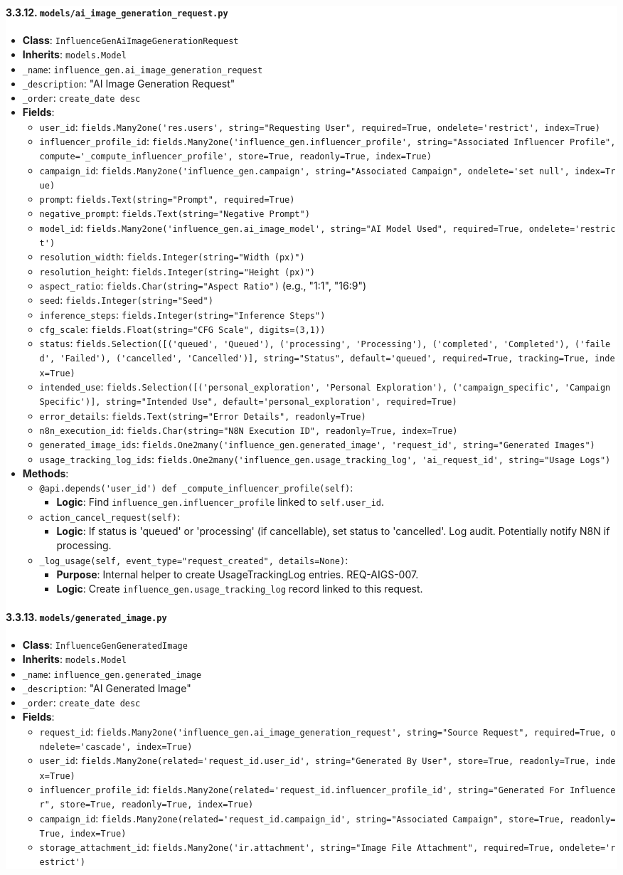 #### 3.3.12. `models/ai_image_generation_request.py`
*   **Class**: `InfluenceGenAiImageGenerationRequest`
*   **Inherits**: `models.Model`
*   `_name`: `influence_gen.ai_image_generation_request`
*   `_description`: "AI Image Generation Request"
*   `_order`: `create_date desc`
*   **Fields**:
    *   `user_id`: `fields.Many2one('res.users', string="Requesting User", required=True, ondelete='restrict', index=True)`
    *   `influencer_profile_id`: `fields.Many2one('influence_gen.influencer_profile', string="Associated Influencer Profile", compute='_compute_influencer_profile', store=True, readonly=True, index=True)`
    *   `campaign_id`: `fields.Many2one('influence_gen.campaign', string="Associated Campaign", ondelete='set null', index=True)`
    *   `prompt`: `fields.Text(string="Prompt", required=True)`
    *   `negative_prompt`: `fields.Text(string="Negative Prompt")`
    *   `model_id`: `fields.Many2one('influence_gen.ai_image_model', string="AI Model Used", required=True, ondelete='restrict')`
    *   `resolution_width`: `fields.Integer(string="Width (px)")`
    *   `resolution_height`: `fields.Integer(string="Height (px)")`
    *   `aspect_ratio`: `fields.Char(string="Aspect Ratio")` (e.g., "1:1", "16:9")
    *   `seed`: `fields.Integer(string="Seed")`
    *   `inference_steps`: `fields.Integer(string="Inference Steps")`
    *   `cfg_scale`: `fields.Float(string="CFG Scale", digits=(3,1))`
    *   `status`: `fields.Selection([('queued', 'Queued'), ('processing', 'Processing'), ('completed', 'Completed'), ('failed', 'Failed'), ('cancelled', 'Cancelled')], string="Status", default='queued', required=True, tracking=True, index=True)`
    *   `intended_use`: `fields.Selection([('personal_exploration', 'Personal Exploration'), ('campaign_specific', 'Campaign Specific')], string="Intended Use", default='personal_exploration', required=True)`
    *   `error_details`: `fields.Text(string="Error Details", readonly=True)`
    *   `n8n_execution_id`: `fields.Char(string="N8N Execution ID", readonly=True, index=True)`
    *   `generated_image_ids`: `fields.One2many('influence_gen.generated_image', 'request_id', string="Generated Images")`
    *   `usage_tracking_log_ids`: `fields.One2many('influence_gen.usage_tracking_log', 'ai_request_id', string="Usage Logs")`
*   **Methods**:
    *   `@api.depends('user_id') def _compute_influencer_profile(self)`:
        *   **Logic**: Find `influence_gen.influencer_profile` linked to `self.user_id`.
    *   `action_cancel_request(self)`:
        *   **Logic**: If status is 'queued' or 'processing' (if cancellable), set status to 'cancelled'. Log audit. Potentially notify N8N if processing.
    *   `_log_usage(self, event_type="request_created", details=None)`:
        *   **Purpose**: Internal helper to create UsageTrackingLog entries. REQ-AIGS-007.
        *   **Logic**: Create `influence_gen.usage_tracking_log` record linked to this request.

#### 3.3.13. `models/generated_image.py`
*   **Class**: `InfluenceGenGeneratedImage`
*   **Inherits**: `models.Model`
*   `_name`: `influence_gen.generated_image`
*   `_description`: "AI Generated Image"
*   `_order`: `create_date desc`
*   **Fields**:
    *   `request_id`: `fields.Many2one('influence_gen.ai_image_generation_request', string="Source Request", required=True, ondelete='cascade', index=True)`
    *   `user_id`: `fields.Many2one(related='request_id.user_id', string="Generated By User", store=True, readonly=True, index=True)`
    *   `influencer_profile_id`: `fields.Many2one(related='request_id.influencer_profile_id', string="Generated For Influencer", store=True, readonly=True, index=True)`
    *   `campaign_id`: `fields.Many2one(related='request_id.campaign_id', string="Associated Campaign", store=True, readonly=True, index=True)`
    *   `storage_attachment_id`: `fields.Many2one('ir.attachment', string="Image File Attachment", required=True, ondelete='restrict')`